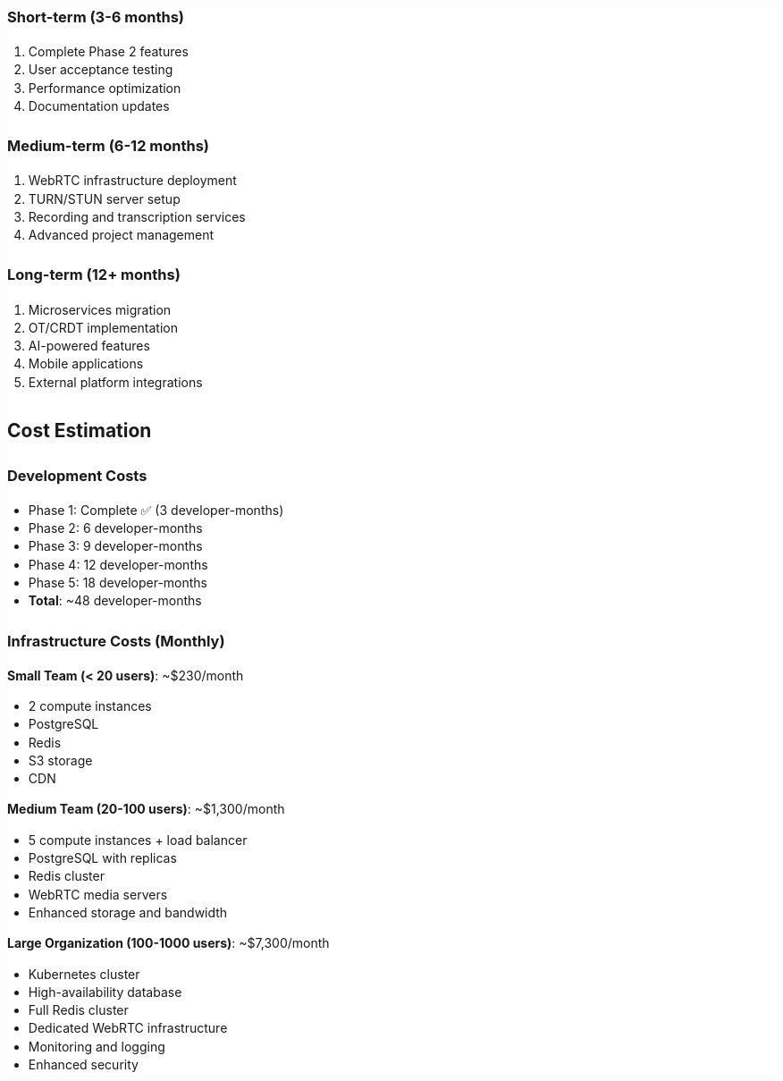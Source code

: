 ### Short-term (3-6 months)
1. Complete Phase 2 features
2. User acceptance testing
3. Performance optimization
4. Documentation updates

### Medium-term (6-12 months)
1. WebRTC infrastructure deployment
2. TURN/STUN server setup
3. Recording and transcription services
4. Advanced project management

### Long-term (12+ months)
1. Microservices migration
2. OT/CRDT implementation
3. AI-powered features
4. Mobile applications
5. External platform integrations

## Cost Estimation

### Development Costs
- Phase 1: Complete ✅ (3 developer-months)
- Phase 2: 6 developer-months
- Phase 3: 9 developer-months
- Phase 4: 12 developer-months
- Phase 5: 18 developer-months
- **Total**: ~48 developer-months

### Infrastructure Costs (Monthly)

**Small Team (< 20 users)**: ~$230/month
- 2 compute instances
- PostgreSQL
- Redis
- S3 storage
- CDN

**Medium Team (20-100 users)**: ~$1,300/month
- 5 compute instances + load balancer
- PostgreSQL with replicas
- Redis cluster
- WebRTC media servers
- Enhanced storage and bandwidth

**Large Organization (100-1000 users)**: ~$7,300/month
- Kubernetes cluster
- High-availability database
- Full Redis cluster
- Dedicated WebRTC infrastructure
- Monitoring and logging
- Enhanced security
